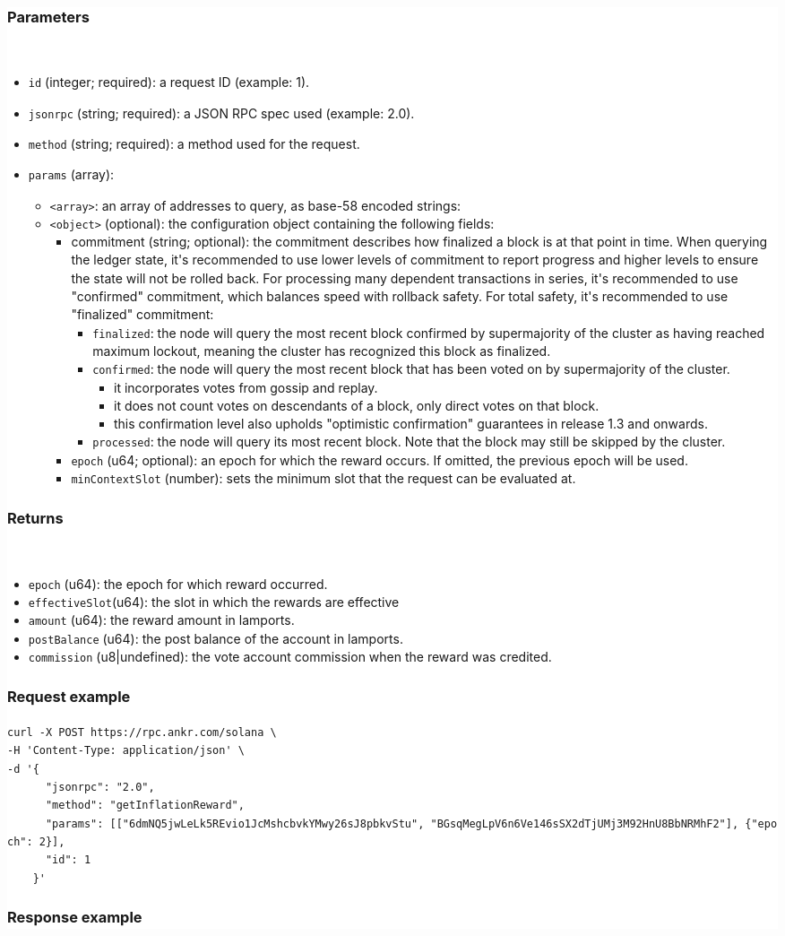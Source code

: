 ### Parameters
<br/>

  * `id` (integer; required): a request ID (example: 1).
  * `jsonrpc` (string; required): a JSON RPC spec used (example: 2.0). 
  * `method` (string; required): a method used for the request.
  * `params` (array):

    * `<array>`: an array of addresses to query, as base-58 encoded strings:
    * `<object>` (optional): the configuration object containing the following fields:
      * commitment (string; optional): the commitment describes how finalized a block is at that point in time. When querying the ledger state, it's recommended to use lower levels of commitment to report progress and higher levels to ensure the state will not be rolled back. For processing many dependent transactions in series, it's recommended to use "confirmed" commitment, which balances speed with rollback safety. For total safety, it's recommended to use "finalized" commitment:
        * `finalized`: the node will query the most recent block confirmed by supermajority of the cluster as having reached maximum lockout, meaning the cluster has recognized this block as finalized.
        * `confirmed`: the node will query the most recent block that has been voted on by supermajority of the cluster.
          * it incorporates votes from gossip and replay.
          * it does not count votes on descendants of a block, only direct votes on that block.
          * this confirmation level also upholds "optimistic confirmation" guarantees in release 1.3 and onwards.
        * `processed`: the node will query its most recent block. Note that the block may still be skipped by the cluster.
      * `epoch` (u64; optional): an epoch for which the reward occurs. If omitted, the previous epoch will be used.
      * `minContextSlot` (number): sets the minimum slot that the request can be evaluated at.

### Returns
<br/>

  * `epoch` (u64): the epoch for which reward occurred.
  * `effectiveSlot`(u64): the slot in which the rewards are effective
  * `amount` (u64): the reward amount in lamports.
  * `postBalance` (u64): the post balance of the account in lamports.
  * `commission` (u8|undefined): the vote account commission when the reward was credited.

### Request example

```shell
curl -X POST https://rpc.ankr.com/solana \
-H 'Content-Type: application/json' \
-d '{
      "jsonrpc": "2.0",
      "method": "getInflationReward",
      "params": [["6dmNQ5jwLeLk5REvio1JcMshcbvkYMwy26sJ8pbkvStu", "BGsqMegLpV6n6Ve146sSX2dTjUMj3M92HnU8BbNRMhF2"], {"epoch": 2}],
      "id": 1
    }'
```

### Response example
